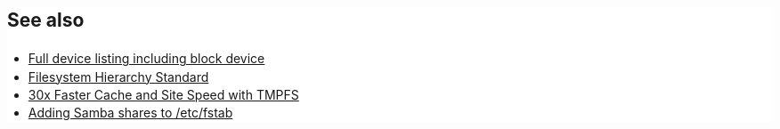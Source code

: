 ## See also

*   [Full device listing including block device](http://www.kernel.org/pub/linux/docs/lanana/device-list/devices-2.6.txt)
*   [Filesystem Hierarchy Standard](http://www.pathname.com/fhs/2.2/index.html)
*   [30x Faster Cache and Site Speed with TMPFS](https://www.askapache.com/optimize/super-speed-secrets/)
*   [Adding Samba shares to /etc/fstab](/index.php/Samba#As_mount_entry "Samba")